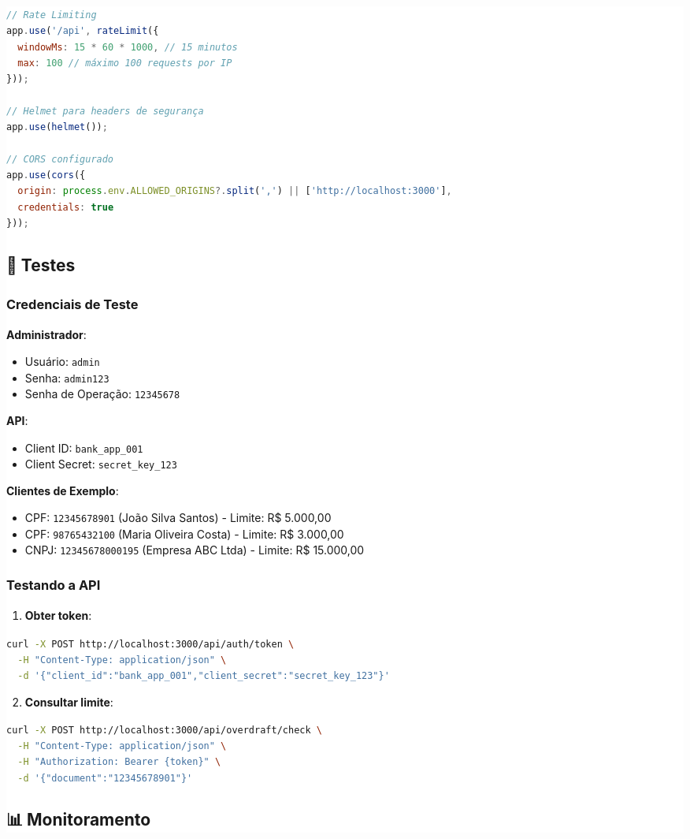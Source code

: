 ```javascript
// Rate Limiting
app.use('/api', rateLimit({
  windowMs: 15 * 60 * 1000, // 15 minutos
  max: 100 // máximo 100 requests por IP
}));

// Helmet para headers de segurança
app.use(helmet());

// CORS configurado
app.use(cors({
  origin: process.env.ALLOWED_ORIGINS?.split(',') || ['http://localhost:3000'],
  credentials: true
}));
```

## 🧪 Testes

### Credenciais de Teste

**Administrador**:
- Usuário: `admin`
- Senha: `admin123`
- Senha de Operação: `12345678`

**API**:
- Client ID: `bank_app_001`
- Client Secret: `secret_key_123`

**Clientes de Exemplo**:
- CPF: `12345678901` (João Silva Santos) - Limite: R$ 5.000,00
- CPF: `98765432100` (Maria Oliveira Costa) - Limite: R$ 3.000,00
- CNPJ: `12345678000195` (Empresa ABC Ltda) - Limite: R$ 15.000,00

### Testando a API

1. **Obter token**:
```bash
curl -X POST http://localhost:3000/api/auth/token \
  -H "Content-Type: application/json" \
  -d '{"client_id":"bank_app_001","client_secret":"secret_key_123"}'
```

2. **Consultar limite**:
```bash
curl -X POST http://localhost:3000/api/overdraft/check \
  -H "Content-Type: application/json" \
  -H "Authorization: Bearer {token}" \
  -d '{"document":"12345678901"}'
```

## 📊 Monitoramento
